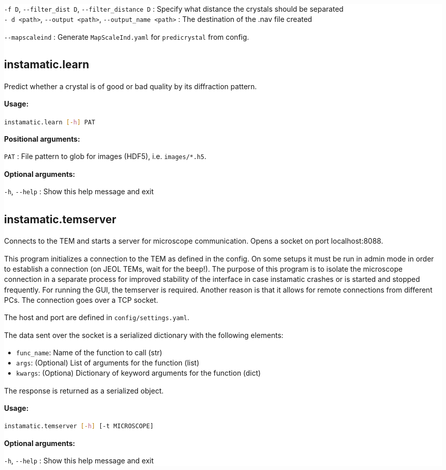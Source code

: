 `-f D`, `--filter_dist D`, `--filter_distance D`
:  Specify what distance the crystals should be separated  
`-
d <path>`, `--output <path>`, `--output_name <path>`
  :  The destination of the .nav file created  

`--mapscaleind`
: Generate `MapScaleInd.yaml` for `predicrystal` from config.  


## instamatic.learn

Predict whether a crystal is of good or bad quality by its diffraction pattern.

**Usage:**  
```bash
instamatic.learn [-h] PAT
```
**Positional arguments:**  

`PAT`
: File pattern to glob for images (HDF5), i.e. `images/*.h5`.  

**Optional arguments:**  

`-h`, `--help`
: Show this help message and exit  


## instamatic.temserver

Connects to the TEM and starts a server for microscope communication. Opens a socket on port localhost:8088.

This program initializes a connection to the TEM as defined in the config. On some setups it must be run in admin mode in order to establish a connection (on JEOL TEMs, wait for the beep!). The purpose of this program is to isolate the microscope connection in a separate process for improved stability of the interface in case instamatic crashes or is started and stopped frequently. For running the GUI, the temserver is required. Another reason is that it allows for remote connections from different PCs. The connection goes over a TCP socket.

The host and port are defined in `config/settings.yaml`.

The data sent over the socket is a serialized dictionary with the following elements:

- `func_name`: Name of the function to call (str)
- `args`: (Optional) List of arguments for the function (list)
- `kwargs`: (Optiona) Dictionary of keyword arguments for the function (dict)

The response is returned as a serialized object.

**Usage:**  
```bash
instamatic.temserver [-h] [-t MICROSCOPE]
```
**Optional arguments:**  

`-h`, `--help`
: Show this help message and exit  
